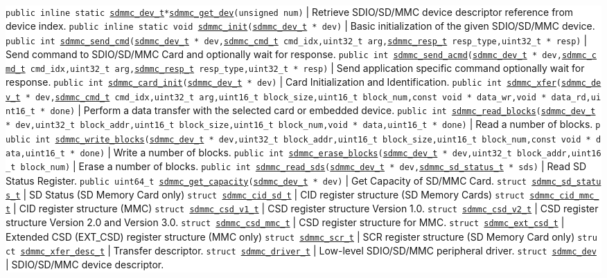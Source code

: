`public inline static `[`sdmmc_dev_t`](./doc/starlight-docs/src/content/docs/apidoc/api-undefined.md#group__drivers__sdmmc_1ga4206719a0d914bba965b44c5e3aac18c)` * `[`sdmmc_get_dev`](#group__drivers__sdmmc_1gad1cac412841008c4bd707ca17be131ca)`(unsigned num)`            | Retrieve SDIO/SD/MMC device descriptor reference from device index.
`public inline static void `[`sdmmc_init`](#group__drivers__sdmmc_1ga4c14dfd4d1ac66a3be2db55559750f9f)`(`[`sdmmc_dev_t`](./doc/starlight-docs/src/content/docs/apidoc/api-undefined.md#group__drivers__sdmmc_1ga4206719a0d914bba965b44c5e3aac18c)` * dev)`            | Basic initialization of the given SDIO/SD/MMC device.
`public int `[`sdmmc_send_cmd`](#group__drivers__sdmmc_1gaf37589dcedea43a9a1ca68245e2b576e)`(`[`sdmmc_dev_t`](./doc/starlight-docs/src/content/docs/apidoc/api-undefined.md#group__drivers__sdmmc_1ga4206719a0d914bba965b44c5e3aac18c)` * dev,`[`sdmmc_cmd_t`](./doc/starlight-docs/src/content/docs/apidoc/api-undefined.md#group__drivers__sdmmc_1ga0cb33b64a4279b29e816220206cc46b5)` cmd_idx,uint32_t arg,`[`sdmmc_resp_t`](./doc/starlight-docs/src/content/docs/apidoc/api-undefined.md#group__drivers__sdmmc_1ga49041beb07426755c85face87e70e5f2)` resp_type,uint32_t * resp)`            | Send command to SDIO/SD/MMC Card and optionally wait for response.
`public int `[`sdmmc_send_acmd`](#group__drivers__sdmmc_1gaa0f26ea97f1a1ea115fd761b695122ad)`(`[`sdmmc_dev_t`](./doc/starlight-docs/src/content/docs/apidoc/api-undefined.md#group__drivers__sdmmc_1ga4206719a0d914bba965b44c5e3aac18c)` * dev,`[`sdmmc_cmd_t`](./doc/starlight-docs/src/content/docs/apidoc/api-undefined.md#group__drivers__sdmmc_1ga0cb33b64a4279b29e816220206cc46b5)` cmd_idx,uint32_t arg,`[`sdmmc_resp_t`](./doc/starlight-docs/src/content/docs/apidoc/api-undefined.md#group__drivers__sdmmc_1ga49041beb07426755c85face87e70e5f2)` resp_type,uint32_t * resp)`            | Send application specific command optionally wait for response.
`public int `[`sdmmc_card_init`](#group__drivers__sdmmc_1ga8f38aee0dad654c7200e973ebe22a0ba)`(`[`sdmmc_dev_t`](./doc/starlight-docs/src/content/docs/apidoc/api-undefined.md#group__drivers__sdmmc_1ga4206719a0d914bba965b44c5e3aac18c)` * dev)`            | Card Initialization and Identification.
`public int `[`sdmmc_xfer`](#group__drivers__sdmmc_1ga38efc43e662cf77e814c8b5170ce3152)`(`[`sdmmc_dev_t`](./doc/starlight-docs/src/content/docs/apidoc/api-undefined.md#group__drivers__sdmmc_1ga4206719a0d914bba965b44c5e3aac18c)` * dev,`[`sdmmc_cmd_t`](./doc/starlight-docs/src/content/docs/apidoc/api-undefined.md#group__drivers__sdmmc_1ga0cb33b64a4279b29e816220206cc46b5)` cmd_idx,uint32_t arg,uint16_t block_size,uint16_t block_num,const void * data_wr,void * data_rd,uint16_t * done)`            | Perform a data transfer with the selected card or embedded device.
`public int `[`sdmmc_read_blocks`](#group__drivers__sdmmc_1ga3438a6d03cd98606a885462800e3ef89)`(`[`sdmmc_dev_t`](./doc/starlight-docs/src/content/docs/apidoc/api-undefined.md#group__drivers__sdmmc_1ga4206719a0d914bba965b44c5e3aac18c)` * dev,uint32_t block_addr,uint16_t block_size,uint16_t block_num,void * data,uint16_t * done)`            | Read a number of blocks.
`public int `[`sdmmc_write_blocks`](#group__drivers__sdmmc_1gab27d2bdceee691fc83f3d1f1eb35da48)`(`[`sdmmc_dev_t`](./doc/starlight-docs/src/content/docs/apidoc/api-undefined.md#group__drivers__sdmmc_1ga4206719a0d914bba965b44c5e3aac18c)` * dev,uint32_t block_addr,uint16_t block_size,uint16_t block_num,const void * data,uint16_t * done)`            | Write a number of blocks.
`public int `[`sdmmc_erase_blocks`](#group__drivers__sdmmc_1ga560f0e27ae75ac8278bbf2cc3ff08452)`(`[`sdmmc_dev_t`](./doc/starlight-docs/src/content/docs/apidoc/api-undefined.md#group__drivers__sdmmc_1ga4206719a0d914bba965b44c5e3aac18c)` * dev,uint32_t block_addr,uint16_t block_num)`            | Erase a number of blocks.
`public int `[`sdmmc_read_sds`](#group__drivers__sdmmc_1ga810e71f2ca98ae6f15c7c711633a26a4)`(`[`sdmmc_dev_t`](./doc/starlight-docs/src/content/docs/apidoc/api-undefined.md#group__drivers__sdmmc_1ga4206719a0d914bba965b44c5e3aac18c)` * dev,`[`sdmmc_sd_status_t`](./doc/starlight-docs/src/content/docs/apidoc/api-drivers_sdmmc.md#structsdmmc__sd__status__t)` * sds)`            | Read SD Status Register.
`public uint64_t `[`sdmmc_get_capacity`](#group__drivers__sdmmc_1ga9ca503c8a9ae87e2f22b2f56dcb8206e)`(`[`sdmmc_dev_t`](./doc/starlight-docs/src/content/docs/apidoc/api-undefined.md#group__drivers__sdmmc_1ga4206719a0d914bba965b44c5e3aac18c)` * dev)`            | Get Capacity of SD/MMC Card.
`struct `[`sdmmc_sd_status_t`](#structsdmmc__sd__status__t) | SD Status (SD Memory Card only)
`struct `[`sdmmc_cid_sd_t`](#structsdmmc__cid__sd__t) | CID register structure (SD Memory Cards)
`struct `[`sdmmc_cid_mmc_t`](#structsdmmc__cid__mmc__t) | CID register structure (MMC)
`struct `[`sdmmc_csd_v1_t`](#structsdmmc__csd__v1__t) | CSD register structure Version 1.0.
`struct `[`sdmmc_csd_v2_t`](#structsdmmc__csd__v2__t) | CSD register structure Version 2.0 and Version 3.0.
`struct `[`sdmmc_csd_mmc_t`](#structsdmmc__csd__mmc__t) | CSD register structure for MMC.
`struct `[`sdmmc_ext_csd_t`](#structsdmmc__ext__csd__t) | Extended CSD (EXT_CSD) register structure (MMC only)
`struct `[`sdmmc_scr_t`](#structsdmmc__scr__t) | SCR register structure (SD Memory Card only)
`struct `[`sdmmc_xfer_desc_t`](#structsdmmc__xfer__desc__t) | Transfer descriptor.
`struct `[`sdmmc_driver_t`](#structsdmmc__driver__t) | Low-level SDIO/SD/MMC peripheral driver.
`struct `[`sdmmc_dev`](#structsdmmc__dev) | SDIO/SD/MMC device descriptor.